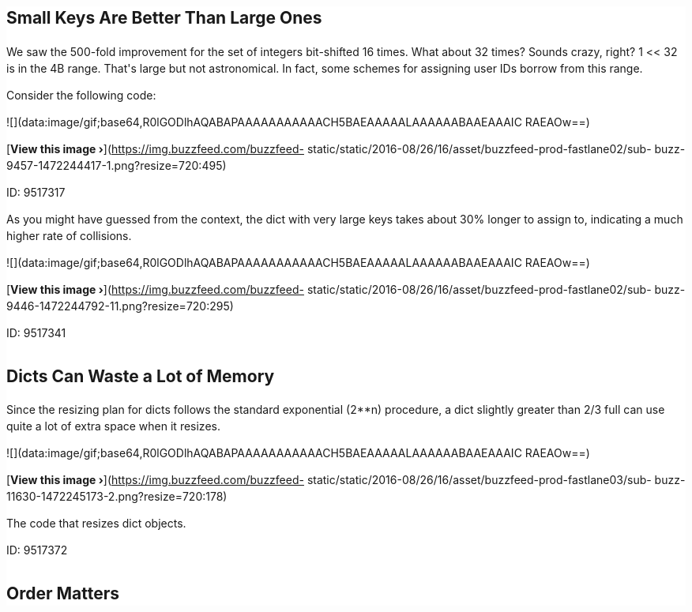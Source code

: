 ## Small Keys Are Better Than Large Ones

We saw the 500-fold improvement for the set of integers bit-shifted 16 times.
What about 32 times? Sounds crazy, right? 1 &lt;&lt; 32 is in the 4B range.
That's large but not astronomical. In fact, some schemes for assigning user
IDs borrow from this range.

Consider the following code:

![](data:image/gif;base64,R0lGODlhAQABAPAAAAAAAAAAACH5BAEAAAAALAAAAAABAAEAAAIC
RAEAOw==)

[ ](javascript:;)

[**View this image ›**](https://img.buzzfeed.com/buzzfeed-
static/static/2016-08/26/16/asset/buzzfeed-prod-fastlane02/sub-
buzz-9457-1472244417-1.png?resize=720:495)

ID: 9517317

As you might have guessed from the context, the dict with very large keys
takes about 30% longer to assign to, indicating a much higher rate of
collisions.

![](data:image/gif;base64,R0lGODlhAQABAPAAAAAAAAAAACH5BAEAAAAALAAAAAABAAEAAAIC
RAEAOw==)

[ ](javascript:;)

[**View this image ›**](https://img.buzzfeed.com/buzzfeed-
static/static/2016-08/26/16/asset/buzzfeed-prod-fastlane02/sub-
buzz-9446-1472244792-11.png?resize=720:295)

ID: 9517341

## Dicts Can Waste a Lot of Memory

Since the resizing plan for dicts follows the standard exponential (2**n)
procedure, a dict slightly greater than 2/3 full can use quite a lot of extra
space when it resizes.

![](data:image/gif;base64,R0lGODlhAQABAPAAAAAAAAAAACH5BAEAAAAALAAAAAABAAEAAAIC
RAEAOw==)

[ ](javascript:;)

[**View this image ›**](https://img.buzzfeed.com/buzzfeed-
static/static/2016-08/26/16/asset/buzzfeed-prod-fastlane03/sub-
buzz-11630-1472245173-2.png?resize=720:178)

The code that resizes dict objects.

ID: 9517372

## Order Matters
